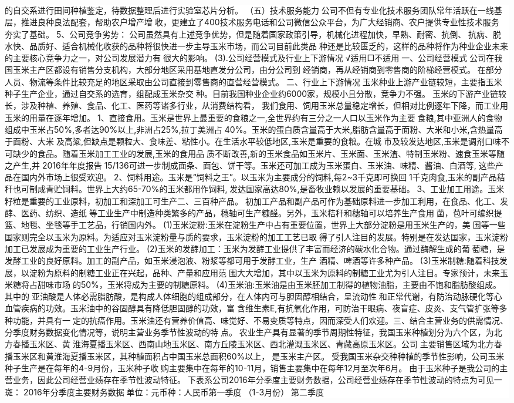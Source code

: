 的自交系进行田间种植鉴定，待数据整理后进行实验室芯片分析。
（五）技术服务能力
公司不但有专业化技术服务团队常年活跃在一线基层，推进良种良法配套，帮助农户增产增
收，更建立了400技术服务电话和公司微信公众平台，为广大经销商、农户提供专业性技术服务
夯实了基础。
5、公司竞争劣势：
公司虽然具有上述竞争优势，但是随着国家政策引导，机械化进程加快，早熟、耐密、抗倒、
抗病、脱水快、品质好、适合机械化收获的品种将很快进一步主导玉米市场，而公司目前此类品
种还是比较匮乏的，这样的品种将作为种业企业未来的主要核心竞争力之一，对公司发展潜力有
很大的影响。
(3).公司经营模式及行业上下游情况
√适用□不适用
一、公司经营模式
公司在我国玉米主产区都设有销售分支机构，大部分地区采用基地直发分公司，由分公司到
经销商，再从经销商到零售商的阶梯经营模式。
在部分人员、物流等条件比较充足的地区采取由公司直接到零售商的直营经营模式。
二、行业上下游情况
玉米种业上游产业链较短，主要指玉米种子生产企业，通过自交系的选育，组配成玉米杂交
种。目前我国种业企业约6000家，规模小且分散，竞争力不强。
玉米的下游产业链较长，涉及种植、养殖、食品、化工、医药等诸多行业，从消费结构看，
我们食用、饲用玉米总量稳定增长，但相对比例逐年下降，而工业用玉米的用量在逐年增加。
1、直接食用。玉米是世界上最重要的食粮之一,全世界约有三分之一人口以玉米作为主要
食粮,其中亚洲人的食物组成中玉米占50%,多者达90%以上,非洲占25%,拉丁美洲占
40%。玉米的蛋白质含量高于大米,脂肪含量高于面粉、大米和小米,含热量高于面粉、大米
及高粱,但缺点是颗粒大、食味差、粘性小。在生活水平较低地区,玉米是重要的食粮。在城
市及较发达地区,玉米是调剂口味不可缺少的食品。随着玉米加工工业的发展,玉米的食用品
质不断改善,新的玉米食品如玉米片、玉米面、玉米渣、特制玉米粉、速食玉米等随之产生,并
2016年年度报告
15/136可进一步制成面条、面包、饼干等。玉米还可加工成为玉米蛋白、玉米油、味精、酱油、白酒等,
这些产品在国内外市场上很受欢迎。
2、饲料用途。玉米是“饲料之王”。以玉米为主要成分的饲料,每2~3千克即可换回
1千克肉食,玉米的副产品秸秆也可制成青贮饲料。世界上大约65-70%的玉米都用作饲料,
发达国家高达80%,是畜牧业赖以发展的重要基础。
3、工业加工用途。玉米籽粒是重要的工业原料，初加工和深加工可生产二、三百种产品。
初加工产品和副产品可作为基础原料进一步加工利用，在食品、化工、发酵、医药、纺织、造纸
等工业生产中制造种类繁多的产品，穗轴可生产糠醛。另外，玉米秸秆和穗轴可以培养生产食用
菌，苞叶可编织提篮、地毯、坐毯等手工艺品，行销国内外。
(1)玉米淀粉:玉米在淀粉生产中占有重要位置，世界上大部分淀粉是用玉米生产的，美
国等一些国家则完全以玉米为原料。为适应对玉米淀粉量与质的要求，玉米淀粉的加工工艺已取
得了引人注目的发展。特别是在发达国家，玉米淀粉加工已发展成为重要的工业生产行业。
(2)玉米的发酵加工：玉米为发酵工业提供了丰富而经济的碳水化合物。通过酶解生成的葡
萄糖，是发酵工业的良好原料。加工的副产品，如玉米浸泡液、粉浆等都可用于发酵工业，生产
酒精、啤酒等许多种产品。
(3)玉米制糖:随着科技发展，以淀粉为原料的制糖工业正在兴起，品种、产量和应用范
围大大增加，其中以玉米为原料的制糖工业尤为引人注目。专家预计，未来玉米糖将占甜味市场
的50%，玉米将成为主要的制糖原料。
(4)玉米油:玉米油是由玉米胚加工制得的植物油脂，主要由不饱和脂肪酸组成。其中的
亚油酸是人体必需脂肪酸，是构成人体细胞的组成部分，在人体内可与胆固醇相结合，呈流动性
和正常代谢，有防治动脉硬化等心血管疾病的功效。玉米油中的谷固醇具有降低胆固醇的功效，富
含维生素E,有抗氧化作用，可防治干眼病、夜盲症、皮炎、支气管扩张等多种功能，并具有一
定的抗癌作用。玉米油还有营养价值高、味觉好、不易变质等特点，因而深受人们欢迎。三、结合主营业务的供需情况、分季度财务数据变化情况等，说明主营业务季节性波动的特
点。
农业生产具有显著的季节周期性特征，我国玉米种植划分为六个区，为北方春播玉米区、黄
淮海夏播玉米区、西南山地玉米区、南方丘陵玉米区、西北灌溉玉米区、青藏高原玉米区。公司
主要销售区域为北方春播玉米区和黄淮海夏播玉米区，其种植面积占中国玉米总面积60%以上，
是玉米主产区。
受我国玉米杂交种种植的季节性影响，公司玉米种子生产是在每年的4-9月份，玉米种子收
购主要集中在每年的10-11月，销售主要集中在每年12月至次年6月。
由于玉米种子是我公司的主营业务，因此公司经营业绩存在季节性波动特征。
下表系公司2016年分季度主要财务数据，公司经营业绩存在季节性波动的特点为可见一斑：
2016年分季度主要财务数据
单位：元币种：人民币第一季度
（1-3月份）
第二季度